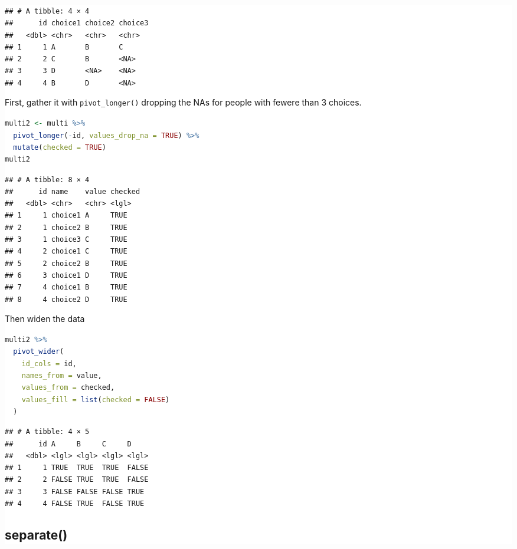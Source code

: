 ```
## # A tibble: 4 × 4
##      id choice1 choice2 choice3
##   <dbl> <chr>   <chr>   <chr>  
## 1     1 A       B       C      
## 2     2 C       B       <NA>   
## 3     3 D       <NA>    <NA>   
## 4     4 B       D       <NA>
```

First, gather it with `pivot_longer()` dropping the NAs for people with fewere than 3 choices.  

```r
multi2 <- multi %>% 
  pivot_longer(-id, values_drop_na = TRUE) %>% 
  mutate(checked = TRUE)
multi2
```

```
## # A tibble: 8 × 4
##      id name    value checked
##   <dbl> <chr>   <chr> <lgl>  
## 1     1 choice1 A     TRUE   
## 2     1 choice2 B     TRUE   
## 3     1 choice3 C     TRUE   
## 4     2 choice1 C     TRUE   
## 5     2 choice2 B     TRUE   
## 6     3 choice1 D     TRUE   
## 7     4 choice1 B     TRUE   
## 8     4 choice2 D     TRUE
```
Then widen the data 

```r
multi2 %>% 
  pivot_wider(
    id_cols = id,
    names_from = value, 
    values_from = checked, 
    values_fill = list(checked = FALSE)
  )
```

```
## # A tibble: 4 × 5
##      id A     B     C     D    
##   <dbl> <lgl> <lgl> <lgl> <lgl>
## 1     1 TRUE  TRUE  TRUE  FALSE
## 2     2 FALSE TRUE  TRUE  FALSE
## 3     3 FALSE FALSE FALSE TRUE 
## 4     4 FALSE TRUE  FALSE TRUE
```

## separate()
